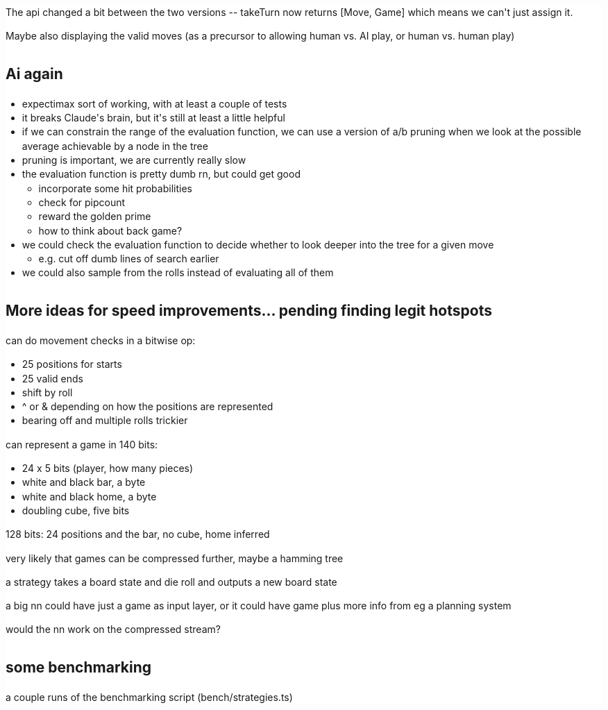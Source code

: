 The api changed a bit between the two versions -- takeTurn now returns [Move, Game] which means we can't just assign it.

Maybe also displaying the valid moves (as a precursor to allowing human vs. AI play, or human vs. human play)

## Ai again

- expectimax sort of working, with at least a couple of tests
- it breaks Claude's brain, but it's still at least a little helpful
- if we can constrain the range of the evaluation function, we can use a version of a/b pruning when we look at the possible average achievable by a node in the tree
- pruning is important, we are currently really slow
- the evaluation function is pretty dumb rn, but could get good
  - incorporate some hit probabilities
  - check for pipcount
  - reward the golden prime
  - how to think about back game?
- we could check the evaluation function to decide whether to look deeper into the tree for a given move
  - e.g. cut off dumb lines of search earlier
- we could also sample from the rolls instead of evaluating all of them

## More ideas for speed improvements... pending finding legit hotspots

can do movement checks in a bitwise op:

- 25 positions for starts
- 25 valid ends
- shift by roll
- ^ or & depending on how the positions are represented
- bearing off and multiple rolls trickier

can represent a game in 140 bits:

- 24 x 5 bits (player, how many pieces)
- white and black bar, a byte
- white and black home, a byte
- doubling cube, five bits

128 bits: 24 positions and the bar, no cube, home inferred

very likely that games can be compressed further, maybe a hamming tree

a strategy takes a board state and die roll and outputs a new board state

a big nn could have just a game as input layer, or it could have game plus more info from eg a planning system

would the nn work on the compressed stream?

## some benchmarking

a couple runs of the benchmarking script (bench/strategies.ts)
